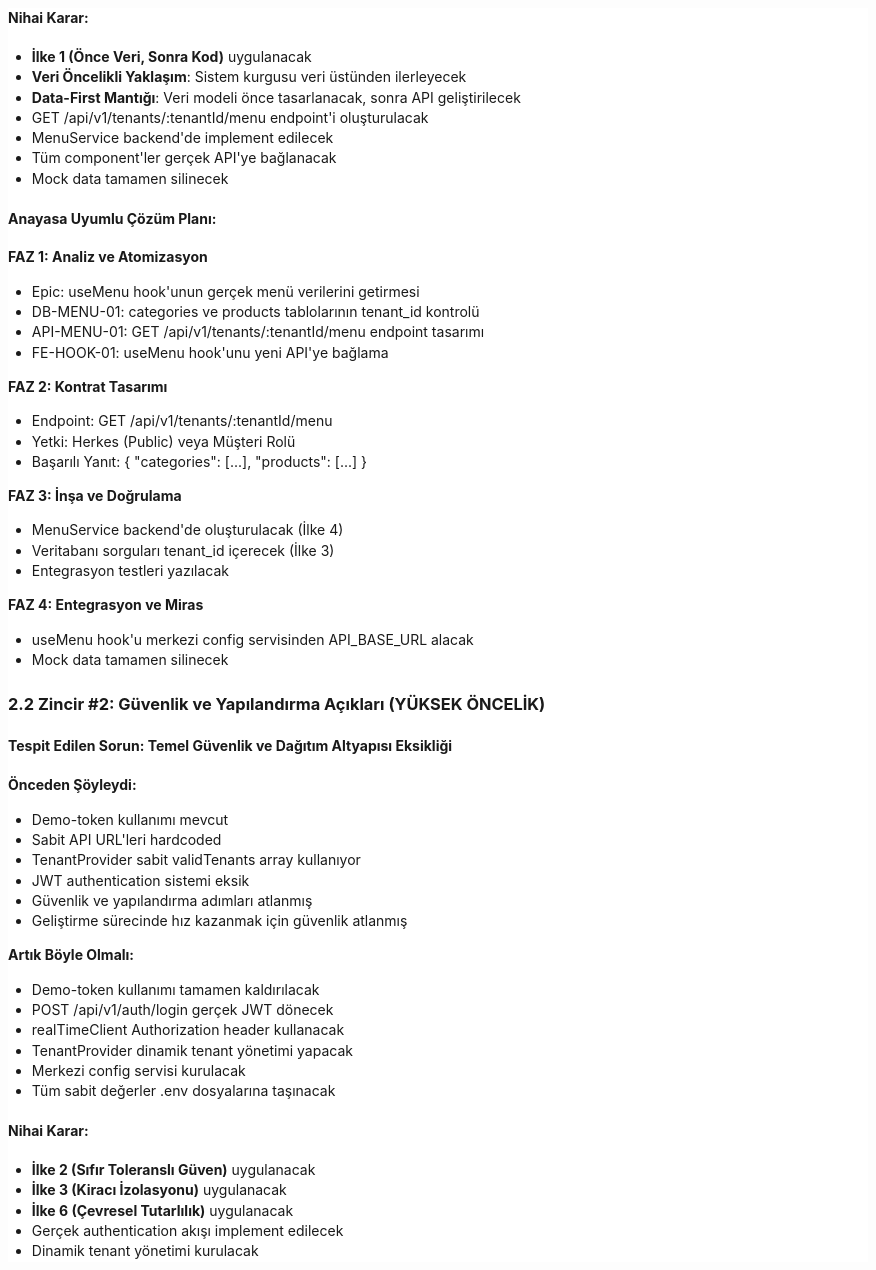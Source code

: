 #### Nihai Karar:
- **İlke 1 (Önce Veri, Sonra Kod)** uygulanacak
- **Veri Öncelikli Yaklaşım**: Sistem kurgusu veri üstünden ilerleyecek
- **Data-First Mantığı**: Veri modeli önce tasarlanacak, sonra API geliştirilecek
- GET /api/v1/tenants/:tenantId/menu endpoint'i oluşturulacak
- MenuService backend'de implement edilecek
- Tüm component'ler gerçek API'ye bağlanacak
- Mock data tamamen silinecek

#### Anayasa Uyumlu Çözüm Planı:
**FAZ 1: Analiz ve Atomizasyon**
- Epic: useMenu hook'unun gerçek menü verilerini getirmesi
- DB-MENU-01: categories ve products tablolarının tenant_id kontrolü
- API-MENU-01: GET /api/v1/tenants/:tenantId/menu endpoint tasarımı
- FE-HOOK-01: useMenu hook'unu yeni API'ye bağlama

**FAZ 2: Kontrat Tasarımı**
- Endpoint: GET /api/v1/tenants/:tenantId/menu
- Yetki: Herkes (Public) veya Müşteri Rolü
- Başarılı Yanıt: { "categories": [...], "products": [...] }

**FAZ 3: İnşa ve Doğrulama**
- MenuService backend'de oluşturulacak (İlke 4)
- Veritabanı sorguları tenant_id içerecek (İlke 3)
- Entegrasyon testleri yazılacak

**FAZ 4: Entegrasyon ve Miras**
- useMenu hook'u merkezi config servisinden API_BASE_URL alacak
- Mock data tamamen silinecek

### 2.2 Zincir #2: Güvenlik ve Yapılandırma Açıkları (YÜKSEK ÖNCELİK)

#### Tespit Edilen Sorun: Temel Güvenlik ve Dağıtım Altyapısı Eksikliği
**Önceden Şöyleydi:**
- Demo-token kullanımı mevcut
- Sabit API URL'leri hardcoded
- TenantProvider sabit validTenants array kullanıyor
- JWT authentication sistemi eksik
- Güvenlik ve yapılandırma adımları atlanmış
- Geliştirme sürecinde hız kazanmak için güvenlik atlanmış

**Artık Böyle Olmalı:**
- Demo-token kullanımı tamamen kaldırılacak
- POST /api/v1/auth/login gerçek JWT dönecek
- realTimeClient Authorization header kullanacak
- TenantProvider dinamik tenant yönetimi yapacak
- Merkezi config servisi kurulacak
- Tüm sabit değerler .env dosyalarına taşınacak

#### Nihai Karar:
- **İlke 2 (Sıfır Toleranslı Güven)** uygulanacak
- **İlke 3 (Kiracı İzolasyonu)** uygulanacak
- **İlke 6 (Çevresel Tutarlılık)** uygulanacak
- Gerçek authentication akışı implement edilecek
- Dinamik tenant yönetimi kurulacak
